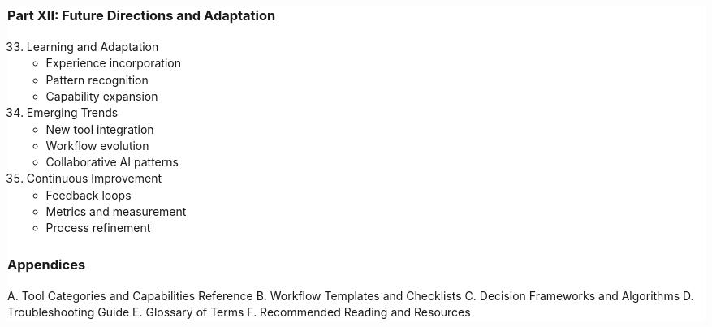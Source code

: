 ### Part XII: Future Directions and Adaptation
33. Learning and Adaptation
    - Experience incorporation
    - Pattern recognition
    - Capability expansion
34. Emerging Trends
    - New tool integration
    - Workflow evolution
    - Collaborative AI patterns
35. Continuous Improvement
    - Feedback loops
    - Metrics and measurement
    - Process refinement

### Appendices
A. Tool Categories and Capabilities Reference
B. Workflow Templates and Checklists
C. Decision Frameworks and Algorithms
D. Troubleshooting Guide
E. Glossary of Terms
F. Recommended Reading and Resources